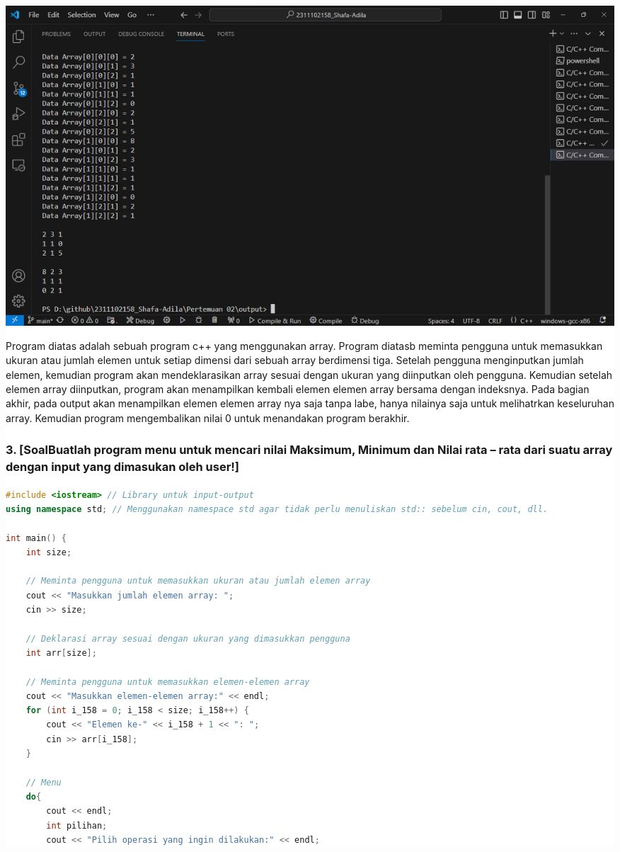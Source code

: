 ![unguided2](Unguided2(2).png)

Program diatas adalah sebuah program c++ yang menggunakan array. Program diatasb meminta pengguna untuk memasukkan ukuran atau jumlah elemen untuk setiap dimensi dari sebuah array berdimensi tiga. Setelah pengguna menginputkan jumlah elemen, kemudian program akan mendeklarasikan array sesuai dengan ukuran yang diinputkan oleh pengguna. Kemudian setelah elemen array diinputkan, program akan menampilkan kembali elemen elemen array bersama dengan indeksnya. Pada bagian akhir, pada output akan menampilkan elemen elemen array nya saja tanpa labe, hanya nilainya saja untuk melihatrkan keseluruhan array. Kemudian program mengembalikan nilai 0 untuk menandakan program berakhir.

### 3. [SoalBuatlah program menu untuk mencari nilai Maksimum, Minimum dan Nilai rata – rata dari suatu array dengan input yang dimasukan oleh user!]

```C++
#include <iostream> // Library untuk input-output
using namespace std; // Menggunakan namespace std agar tidak perlu menuliskan std:: sebelum cin, cout, dll.

int main() {
    int size;

    // Meminta pengguna untuk memasukkan ukuran atau jumlah elemen array
    cout << "Masukkan jumlah elemen array: ";
    cin >> size;

    // Deklarasi array sesuai dengan ukuran yang dimasukkan pengguna
    int arr[size];

    // Meminta pengguna untuk memasukkan elemen-elemen array
    cout << "Masukkan elemen-elemen array:" << endl;
    for (int i_158 = 0; i_158 < size; i_158++) {
        cout << "Elemen ke-" << i_158 + 1 << ": ";
        cin >> arr[i_158];
    }

    // Menu
    do{
        cout << endl;
        int pilihan;
        cout << "Pilih operasi yang ingin dilakukan:" << endl;
```